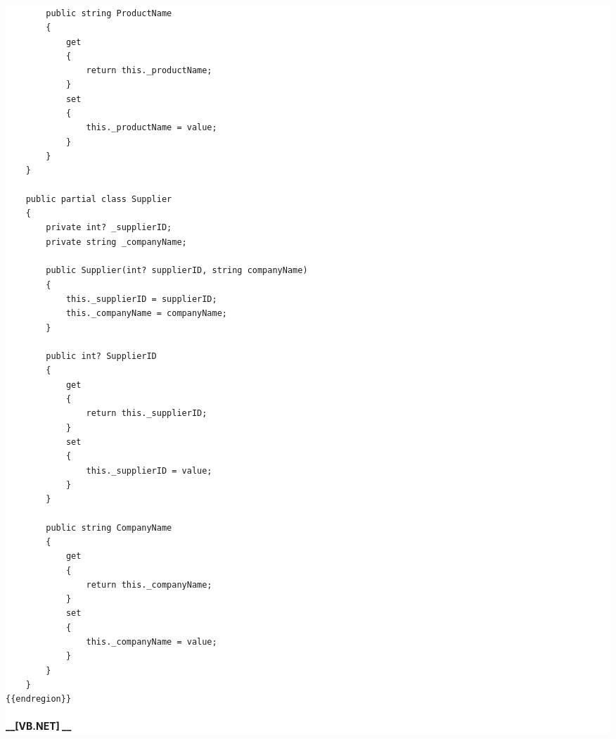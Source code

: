 	        public string ProductName
	        {
	            get
	            {
	                return this._productName;
	            }
	            set
	            {
	                this._productName = value;
	            }
	        }
	    }
	
	    public partial class Supplier
	    {
	        private int? _supplierID;
	        private string _companyName;
	
	        public Supplier(int? supplierID, string companyName)
	        {
	            this._supplierID = supplierID;
	            this._companyName = companyName;
	        }
	
	        public int? SupplierID
	        {
	            get
	            {
	                return this._supplierID;
	            }
	            set
	            {
	                this._supplierID = value;
	            }
	        }
	
	        public string CompanyName
	        {
	            get
	            {
	                return this._companyName;
	            }
	            set
	            {
	                this._companyName = value;
	            }
	        }
	    }
	{{endregion}}



#### __[VB.NET] __
